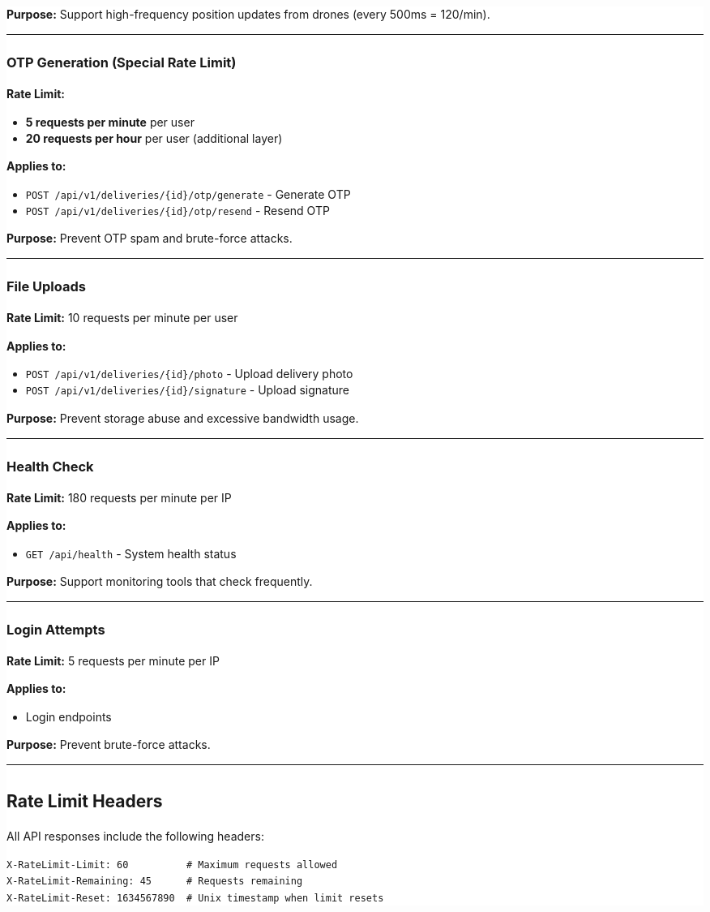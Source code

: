 **Purpose:** Support high-frequency position updates from drones (every 500ms = 120/min).

---

### OTP Generation (Special Rate Limit)
**Rate Limit:** 
- **5 requests per minute** per user
- **20 requests per hour** per user (additional layer)

**Applies to:**
- `POST /api/v1/deliveries/{id}/otp/generate` - Generate OTP
- `POST /api/v1/deliveries/{id}/otp/resend` - Resend OTP

**Purpose:** Prevent OTP spam and brute-force attacks.

---

### File Uploads
**Rate Limit:** 10 requests per minute per user

**Applies to:**
- `POST /api/v1/deliveries/{id}/photo` - Upload delivery photo
- `POST /api/v1/deliveries/{id}/signature` - Upload signature

**Purpose:** Prevent storage abuse and excessive bandwidth usage.

---

### Health Check
**Rate Limit:** 180 requests per minute per IP

**Applies to:**
- `GET /api/health` - System health status

**Purpose:** Support monitoring tools that check frequently.

---

### Login Attempts
**Rate Limit:** 5 requests per minute per IP

**Applies to:**
- Login endpoints

**Purpose:** Prevent brute-force attacks.

---

## Rate Limit Headers

All API responses include the following headers:

```
X-RateLimit-Limit: 60          # Maximum requests allowed
X-RateLimit-Remaining: 45      # Requests remaining
X-RateLimit-Reset: 1634567890  # Unix timestamp when limit resets
```

